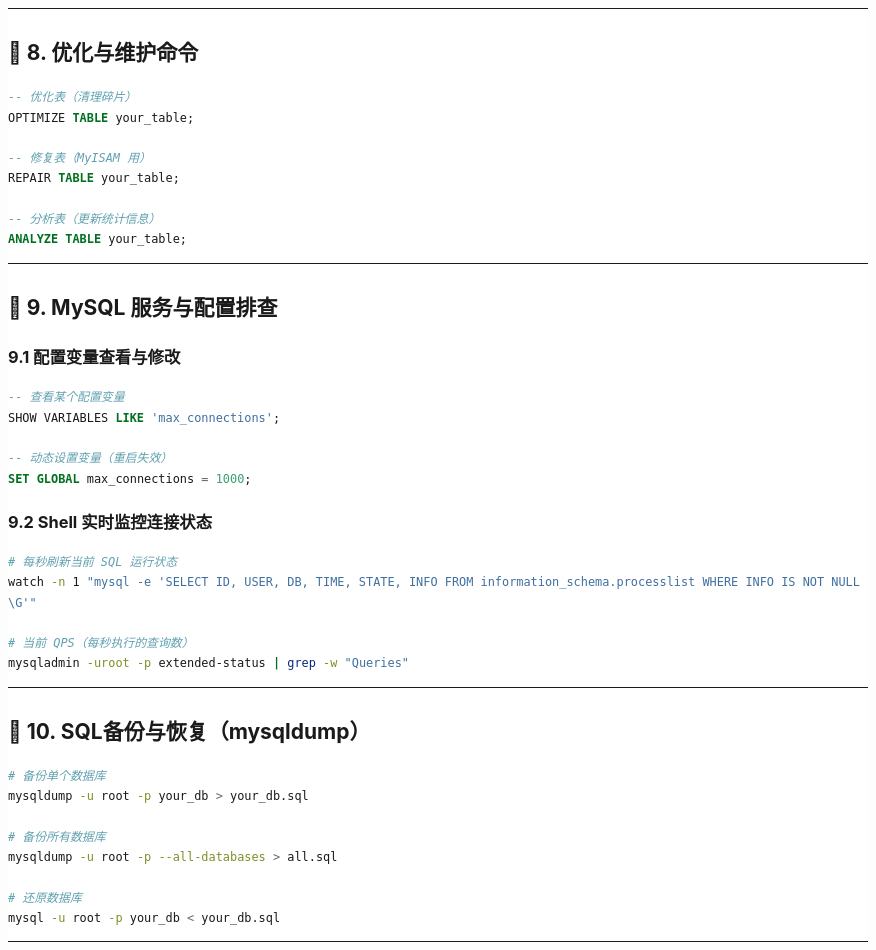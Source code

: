 
---

## 🧹 8. 优化与维护命令
```sql
-- 优化表（清理碎片）
OPTIMIZE TABLE your_table;

-- 修复表（MyISAM 用）
REPAIR TABLE your_table;

-- 分析表（更新统计信息）
ANALYZE TABLE your_table;
```

---

## 🚨 9. MySQL 服务与配置排查
### 9.1 配置变量查看与修改
```sql
-- 查看某个配置变量
SHOW VARIABLES LIKE 'max_connections';

-- 动态设置变量（重启失效）
SET GLOBAL max_connections = 1000;
```

### 9.2 Shell 实时监控连接状态
```bash
# 每秒刷新当前 SQL 运行状态
watch -n 1 "mysql -e 'SELECT ID, USER, DB, TIME, STATE, INFO FROM information_schema.processlist WHERE INFO IS NOT NULL \G'"

# 当前 QPS（每秒执行的查询数）
mysqladmin -uroot -p extended-status | grep -w "Queries"
```

---

## 🧾 10. SQL备份与恢复（mysqldump）
```bash
# 备份单个数据库
mysqldump -u root -p your_db > your_db.sql

# 备份所有数据库
mysqldump -u root -p --all-databases > all.sql

# 还原数据库
mysql -u root -p your_db < your_db.sql
```

---
